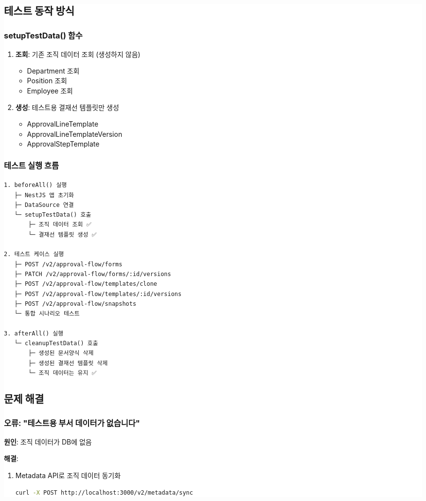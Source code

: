 ## 테스트 동작 방식

### setupTestData() 함수

1. **조회**: 기존 조직 데이터 조회 (생성하지 않음)

    - Department 조회
    - Position 조회
    - Employee 조회

2. **생성**: 테스트용 결재선 템플릿만 생성
    - ApprovalLineTemplate
    - ApprovalLineTemplateVersion
    - ApprovalStepTemplate

### 테스트 실행 흐름

```
1. beforeAll() 실행
   ├─ NestJS 앱 초기화
   ├─ DataSource 연결
   └─ setupTestData() 호출
       ├─ 조직 데이터 조회 ✅
       └─ 결재선 템플릿 생성 ✅

2. 테스트 케이스 실행
   ├─ POST /v2/approval-flow/forms
   ├─ PATCH /v2/approval-flow/forms/:id/versions
   ├─ POST /v2/approval-flow/templates/clone
   ├─ POST /v2/approval-flow/templates/:id/versions
   ├─ POST /v2/approval-flow/snapshots
   └─ 통합 시나리오 테스트

3. afterAll() 실행
   └─ cleanupTestData() 호출
       ├─ 생성된 문서양식 삭제
       ├─ 생성된 결재선 템플릿 삭제
       └─ 조직 데이터는 유지 ✅
```

## 문제 해결

### 오류: "테스트용 부서 데이터가 없습니다"

**원인**: 조직 데이터가 DB에 없음

**해결**:

1. Metadata API로 조직 데이터 동기화

    ```bash
    curl -X POST http://localhost:3000/v2/metadata/sync
    ```
